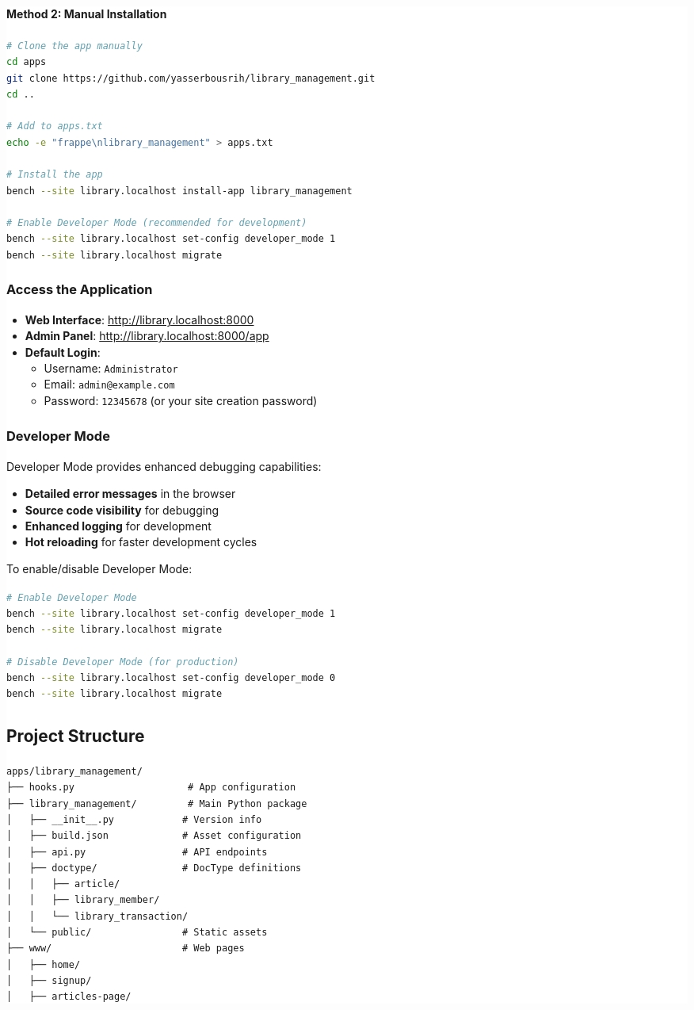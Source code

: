 #### Method 2: Manual Installation

```bash
# Clone the app manually
cd apps
git clone https://github.com/yasserbousrih/library_management.git
cd ..

# Add to apps.txt
echo -e "frappe\nlibrary_management" > apps.txt

# Install the app
bench --site library.localhost install-app library_management

# Enable Developer Mode (recommended for development)
bench --site library.localhost set-config developer_mode 1
bench --site library.localhost migrate
```

### Access the Application

- **Web Interface**: http://library.localhost:8000
- **Admin Panel**: http://library.localhost:8000/app
- **Default Login**: 
  - Username: `Administrator`
  - Email: `admin@example.com`
  - Password: `12345678` (or your site creation password)

### Developer Mode

Developer Mode provides enhanced debugging capabilities:
- **Detailed error messages** in the browser
- **Source code visibility** for debugging
- **Enhanced logging** for development
- **Hot reloading** for faster development cycles

To enable/disable Developer Mode:
```bash
# Enable Developer Mode
bench --site library.localhost set-config developer_mode 1
bench --site library.localhost migrate

# Disable Developer Mode (for production)
bench --site library.localhost set-config developer_mode 0
bench --site library.localhost migrate
```

## Project Structure

```
apps/library_management/
├── hooks.py                    # App configuration
├── library_management/         # Main Python package
│   ├── __init__.py            # Version info
│   ├── build.json             # Asset configuration
│   ├── api.py                 # API endpoints
│   ├── doctype/               # DocType definitions
│   │   ├── article/
│   │   ├── library_member/
│   │   └── library_transaction/
│   └── public/                # Static assets
├── www/                       # Web pages
│   ├── home/
│   ├── signup/
│   ├── articles-page/
```